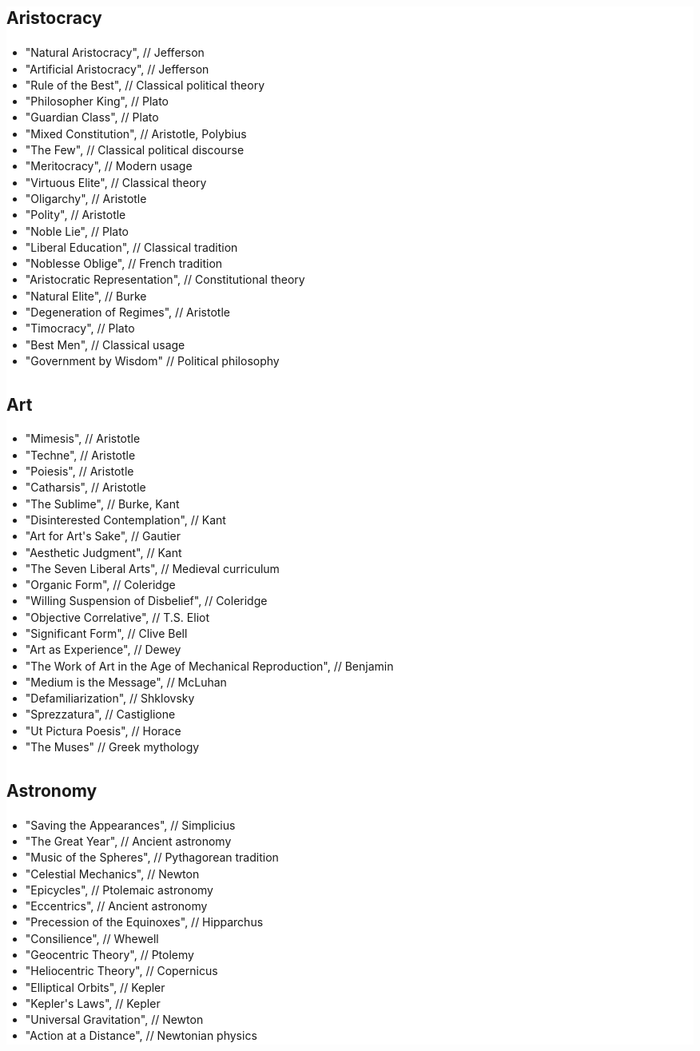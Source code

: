 ## Aristocracy

- "Natural Aristocracy", // Jefferson
- "Artificial Aristocracy", // Jefferson
- "Rule of the Best", // Classical political theory
- "Philosopher King", // Plato
- "Guardian Class", // Plato
- "Mixed Constitution", // Aristotle, Polybius
- "The Few", // Classical political discourse
- "Meritocracy", // Modern usage
- "Virtuous Elite", // Classical theory
- "Oligarchy", // Aristotle
- "Polity", // Aristotle
- "Noble Lie", // Plato
- "Liberal Education", // Classical tradition
- "Noblesse Oblige", // French tradition
- "Aristocratic Representation", // Constitutional theory
- "Natural Elite", // Burke
- "Degeneration of Regimes", // Aristotle
- "Timocracy", // Plato
- "Best Men", // Classical usage
- "Government by Wisdom" // Political philosophy

## Art

- "Mimesis", // Aristotle
- "Techne", // Aristotle
- "Poiesis", // Aristotle
- "Catharsis", // Aristotle
- "The Sublime", // Burke, Kant
- "Disinterested Contemplation", // Kant
- "Art for Art's Sake", // Gautier
- "Aesthetic Judgment", // Kant
- "The Seven Liberal Arts", // Medieval curriculum
- "Organic Form", // Coleridge
- "Willing Suspension of Disbelief", // Coleridge
- "Objective Correlative", // T.S. Eliot
- "Significant Form", // Clive Bell
- "Art as Experience", // Dewey
- "The Work of Art in the Age of Mechanical Reproduction", // Benjamin
- "Medium is the Message", // McLuhan
- "Defamiliarization", // Shklovsky
- "Sprezzatura", // Castiglione
- "Ut Pictura Poesis", // Horace
- "The Muses" // Greek mythology

## Astronomy

- "Saving the Appearances", // Simplicius
- "The Great Year", // Ancient astronomy
- "Music of the Spheres", // Pythagorean tradition
- "Celestial Mechanics", // Newton
- "Epicycles", // Ptolemaic astronomy
- "Eccentrics", // Ancient astronomy
- "Precession of the Equinoxes", // Hipparchus
- "Consilience", // Whewell
- "Geocentric Theory", // Ptolemy
- "Heliocentric Theory", // Copernicus
- "Elliptical Orbits", // Kepler
- "Kepler's Laws", // Kepler
- "Universal Gravitation", // Newton
- "Action at a Distance", // Newtonian physics